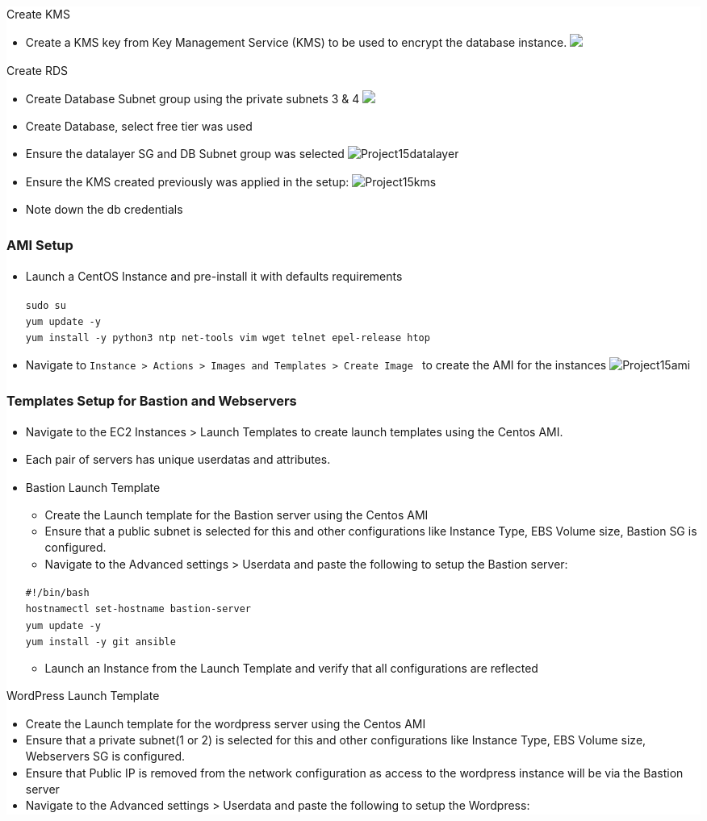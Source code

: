 Create KMS
- Create a KMS key from Key Management Service (KMS) to be used to encrypt the database instance.
  ![](screenshots/kms.png)


Create RDS
- Create Database Subnet group using the private subnets 3 & 4
  ![](screenshots/rds_subnet_grp.png)


- Create Database, select free tier was used
- Ensure the datalayer SG and DB Subnet group was selected
 ![Project15datalayer](https://user-images.githubusercontent.com/41236641/166826549-2b0187ec-0af8-4c34-818e-17d380f0a80a.PNG)

- Ensure the KMS created previously was applied in the setup:
  ![Project15kms](https://user-images.githubusercontent.com/41236641/166826575-0635c87e-2017-4c6c-a204-89c560aae404.PNG)
- Note down the db credentials

### AMI Setup
- Launch a CentOS Instance and pre-install it with defaults requirements
  ```
  sudo su
  yum update -y
  yum install -y python3 ntp net-tools vim wget telnet epel-release htop
  ```

- Navigate to ```Instance > Actions > Images and Templates > Create Image ``` to create the AMI for the instances
 ![Project15ami](https://user-images.githubusercontent.com/41236641/166826476-c10c48a9-8d88-4571-b0b0-bd9b5c177246.PNG)


### Templates Setup for Bastion and Webservers

- Navigate to the EC2 Instances > Launch Templates to create launch templates using the Centos AMI. 
- Each pair of servers has unique userdatas and attributes.

- Bastion Launch Template
  - Create the Launch template for the Bastion server using the Centos AMI
  - Ensure that a public subnet is selected for this and other configurations like Instance Type, EBS Volume size, Bastion SG is configured.
  - Navigate to the Advanced settings > Userdata and paste the following to setup the Bastion server:

  ```
  #!/bin/bash
  hostnamectl set-hostname bastion-server
  yum update -y
  yum install -y git ansible
  ```
  - Launch an Instance from the Launch Template and verify that all configurations are reflected


WordPress Launch Template
  - Create the Launch template for the wordpress server using the Centos AMI
  - Ensure that a private subnet(1 or 2) is selected for this and other configurations like Instance Type, EBS Volume size, Webservers SG is configured.
  - Ensure that Public IP is removed from the network configuration as access to the wordpress instance will be via the Bastion server
  - Navigate to the Advanced settings > Userdata and paste the following to setup the Wordpress:
